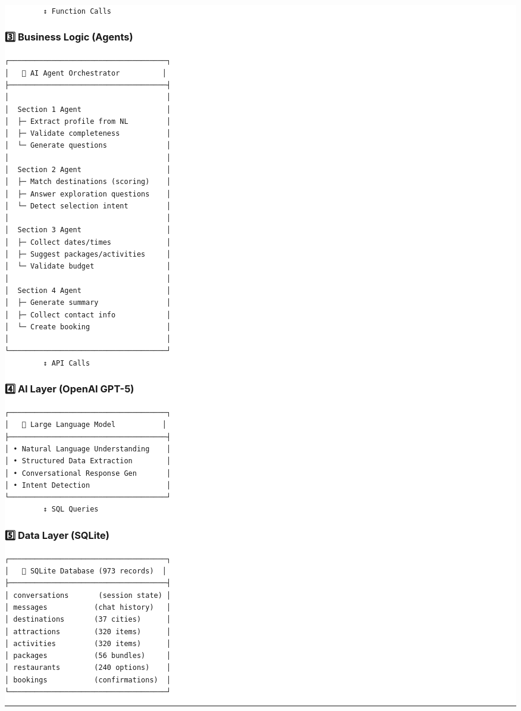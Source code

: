```
         ↕ Function Calls
```

### 3️⃣ Business Logic (Agents)
```
┌─────────────────────────────────────┐
│   🤖 AI Agent Orchestrator          │
├─────────────────────────────────────┤
│                                     │
│  Section 1 Agent                    │
│  ├─ Extract profile from NL         │
│  ├─ Validate completeness           │
│  └─ Generate questions              │
│                                     │
│  Section 2 Agent                    │
│  ├─ Match destinations (scoring)    │
│  ├─ Answer exploration questions    │
│  └─ Detect selection intent         │
│                                     │
│  Section 3 Agent                    │
│  ├─ Collect dates/times             │
│  ├─ Suggest packages/activities     │
│  └─ Validate budget                 │
│                                     │
│  Section 4 Agent                    │
│  ├─ Generate summary                │
│  ├─ Collect contact info            │
│  └─ Create booking                  │
│                                     │
└─────────────────────────────────────┘
         ↕ API Calls
```

### 4️⃣ AI Layer (OpenAI GPT-5)
```
┌─────────────────────────────────────┐
│   🧠 Large Language Model           │
├─────────────────────────────────────┤
│ • Natural Language Understanding    │
│ • Structured Data Extraction        │
│ • Conversational Response Gen       │
│ • Intent Detection                  │
└─────────────────────────────────────┘
         ↕ SQL Queries
```

### 5️⃣ Data Layer (SQLite)
```
┌─────────────────────────────────────┐
│   💾 SQLite Database (973 records)  │
├─────────────────────────────────────┤
│ conversations       (session state) │
│ messages           (chat history)   │
│ destinations       (37 cities)      │
│ attractions        (320 items)      │
│ activities         (320 items)      │
│ packages           (56 bundles)     │
│ restaurants        (240 options)    │
│ bookings           (confirmations)  │
└─────────────────────────────────────┘
```

---